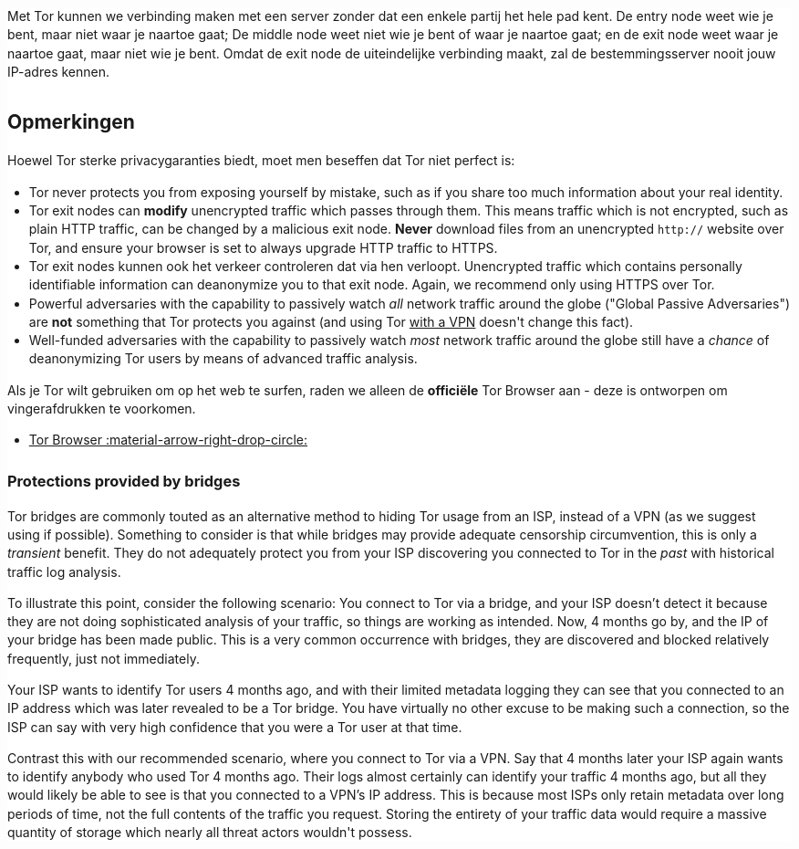 Met Tor kunnen we verbinding maken met een server zonder dat een enkele partij het hele pad kent. De entry node weet wie je bent, maar niet waar je naartoe gaat; De middle node weet niet wie je bent of waar je naartoe gaat; en de exit node weet waar je naartoe gaat, maar niet wie je bent. Omdat de exit node de uiteindelijke verbinding maakt, zal de bestemmingsserver nooit jouw IP-adres kennen.

## Opmerkingen

Hoewel Tor sterke privacygaranties biedt, moet men beseffen dat Tor niet perfect is:

- Tor never protects you from exposing yourself by mistake, such as if you share too much information about your real identity.
- Tor exit nodes can **modify** unencrypted traffic which passes through them. This means traffic which is not encrypted, such as plain HTTP traffic, can be changed by a malicious exit node. **Never** download files from an unencrypted `http://` website over Tor, and ensure your browser is set to always upgrade HTTP traffic to HTTPS.
- Tor exit nodes kunnen ook het verkeer controleren dat via hen verloopt. Unencrypted traffic which contains personally identifiable information can deanonymize you to that exit node. Again, we recommend only using HTTPS over Tor.
- Powerful adversaries with the capability to passively watch *all* network traffic around the globe ("Global Passive Adversaries") are **not** something that Tor protects you against (and using Tor [with a VPN](#safely-connecting-to-tor) doesn't change this fact).
- Well-funded adversaries with the capability to passively watch *most* network traffic around the globe still have a *chance* of deanonymizing Tor users by means of advanced traffic analysis.

Als je Tor wilt gebruiken om op het web te surfen, raden we alleen de **officiële** Tor Browser aan - deze is ontworpen om vingerafdrukken te voorkomen.

- [Tor Browser :material-arrow-right-drop-circle:](../tor.md#tor-browser)

### Protections provided by bridges

Tor bridges are commonly touted as an alternative method to hiding Tor usage from an ISP, instead of a VPN (as we suggest using if possible). Something to consider is that while bridges may provide adequate censorship circumvention, this is only a *transient* benefit. They do not adequately protect you from your ISP discovering you connected to Tor in the *past* with historical traffic log analysis.

To illustrate this point, consider the following scenario: You connect to Tor via a bridge, and your ISP doesn’t detect it because they are not doing sophisticated analysis of your traffic, so things are working as intended. Now, 4 months go by, and the IP of your bridge has been made public. This is a very common occurrence with bridges, they are discovered and blocked relatively frequently, just not immediately.

Your ISP wants to identify Tor users 4 months ago, and with their limited metadata logging they can see that you connected to an IP address which was later revealed to be a Tor bridge. You have virtually no other excuse to be making such a connection, so the ISP can say with very high confidence that you were a Tor user at that time.

Contrast this with our recommended scenario, where you connect to Tor via a VPN. Say that 4 months later your ISP again wants to identify anybody who used Tor 4 months ago. Their logs almost certainly can identify your traffic 4 months ago, but all they would likely be able to see is that you connected to a VPN’s IP address. This is because most ISPs only retain metadata over long periods of time, not the full contents of the traffic you request. Storing the entirety of your traffic data would require a massive quantity of storage which nearly all threat actors wouldn't possess.
